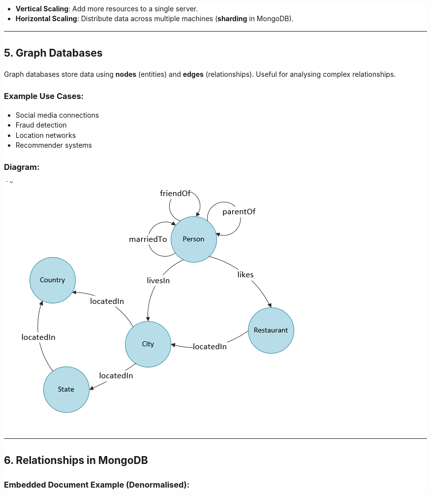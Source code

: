 - **Vertical Scaling**: Add more resources to a single server.
- **Horizontal Scaling**: Distribute data across multiple machines (**sharding** in MongoDB).

---

## 5. Graph Databases

Graph databases store data using **nodes** (entities) and **edges** (relationships). Useful for analysing complex relationships.

### Example Use Cases:

- Social media connections
- Fraud detection
- Location networks
- Recommender systems

### Diagram:

![Graph Database Diagram](images/graph-database-diagram.png)

---

## 6. Relationships in MongoDB

### Embedded Document Example (Denormalised):
